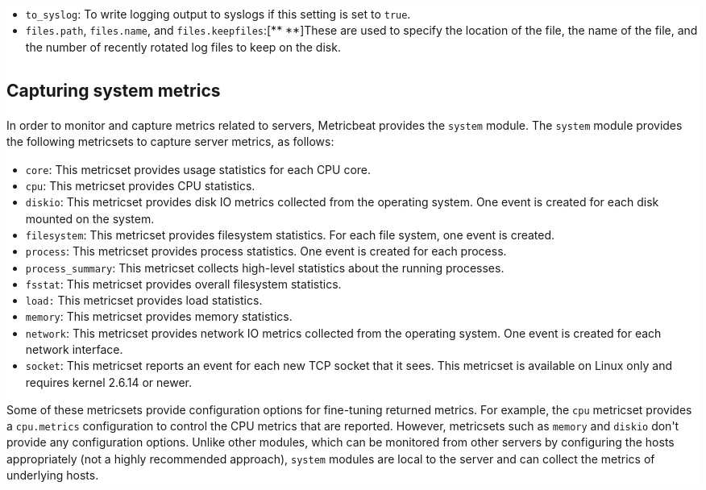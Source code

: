 -   `to_syslog`: To write logging output to syslogs if this
    setting is set to `true`.
-   `files.path`, `files.name`,
    and `files.keepfiles`:[** **]These are used to
    specify the location of the file, the name of the file, and the
    number of recently rotated log files to keep on the disk.



Capturing system metrics
------------------------------------------



In order to monitor and capture metrics
related to servers, Metricbeat provides the `system` module.
The `system` module provides the following metricsets to
capture server metrics, as follows:


-   `core`: This metricset provides usage statistics for each
    CPU core.
-   `cpu`: This metricset provides CPU statistics.
-   `diskio`: This metricset provides disk IO metrics
    collected from the operating system. One event is created for each
    disk mounted on the system.
-   `filesystem`: This metricset provides filesystem
    statistics. For each file system, one event is created.
-   `process`: This metricset provides process statistics. One
    event is created for each process.
-   `process_summary`: This metricset collects high-level
    statistics about the running processes.
-   `fsstat`: This metricset provides overall filesystem
    statistics.
-   `load:` This metricset provides load statistics.
-   `memory`: This metricset provides memory statistics.
-   `network`: This metricset provides network IO metrics
    collected from the operating system. One event is created for each
    network interface.
-   `socket`: This metricset reports an event for each new TCP
    socket that it sees. This metricset is available on Linux only and
    requires kernel 2.6.14 or newer.


Some of these metricsets provide configuration options for fine-tuning
returned metrics. For example, the `cpu` metricset provides
a `cpu.metrics` configuration to control the CPU metrics that
are reported. However, metricsets such
as `memory` and `diskio` don\'t provide any
configuration options. Unlike other modules, which can be monitored from
other servers by configuring the hosts appropriately (not a highly
recommended approach), `system` modules are local to the
server and can collect the metrics of
underlying hosts.

